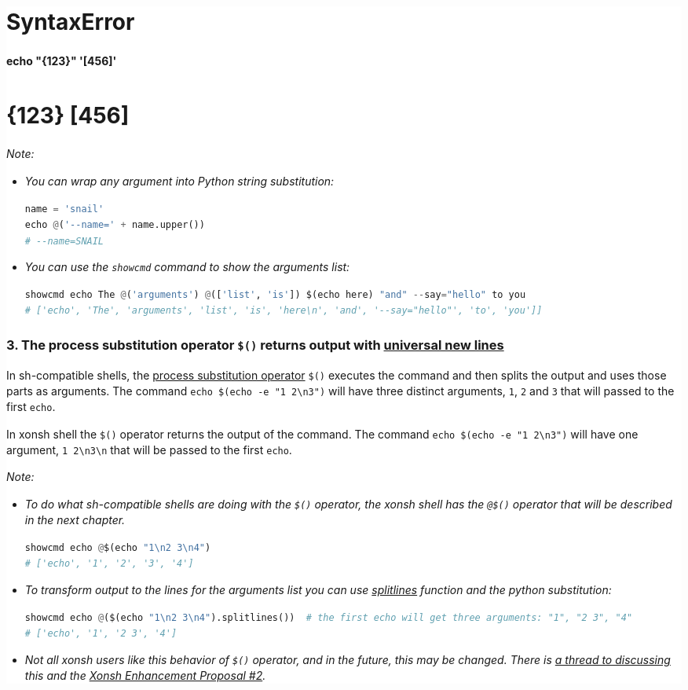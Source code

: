 # SyntaxError<br>
<b>echo "{123}" '[456]'</b>
# {123} [456]
</pre>
</td>
  </tr>
</table> 

*Note:*

* *You can wrap any argument into Python string substitution:*
    ```python
    name = 'snail'
    echo @('--name=' + name.upper())
    # --name=SNAIL
    ```
* *You can use the `showcmd` command to show the arguments list:*    
    ```python
    showcmd echo The @('arguments') @(['list', 'is']) $(echo here) "and" --say="hello" to you
    # ['echo', 'The', 'arguments', 'list', 'is', 'here\n', 'and', '--say="hello"', 'to', 'you']]    
    ```


### 3. The process substitution operator `$()` returns output with [universal new lines](https://www.python.org/dev/peps/pep-0278/)

In sh-compatible shells, the [process substitution operator](https://en.wikipedia.org/wiki/Process_substitution) `$()` executes the command and then splits the output and uses those parts as arguments. The command `echo $(echo -e "1 2\n3")` will have three distinct arguments, `1`, `2` and `3` that will passed to the first `echo`.

In xonsh shell the `$()` operator returns the output of the command. The command `echo $(echo -e "1 2\n3")` will have one argument, `1 2\n3\n` that will be passed to the first `echo`.

*Note:*

* *To do what sh-compatible shells are doing with the `$()` operator, the xonsh shell has the `@$()` operator that will be described in the next chapter.*
    ```python
    showcmd echo @$(echo "1\n2 3\n4")
    # ['echo', '1', '2', '3', '4']
    ```
* *To transform output to the lines for the arguments list you can use [splitlines](https://docs.python.org/3/library/stdtypes.html#str.splitlines) function and the python substitution:*
    ```python
    showcmd echo @($(echo "1\n2 3\n4").splitlines())  # the first echo will get three arguments: "1", "2 3", "4"
    # ['echo', '1', '2 3', '4']
    ```
* *Not all xonsh users like this behavior of `$()` operator, and in the future, this may be changed. There is [a thread to discussing](https://github.com/xonsh/xonsh/issues/3924) this and the [Xonsh Enhancement Proposal #2](https://github.com/anki-code/xonsh-operators-proposal/blob/main/XEP-2.rst).*
